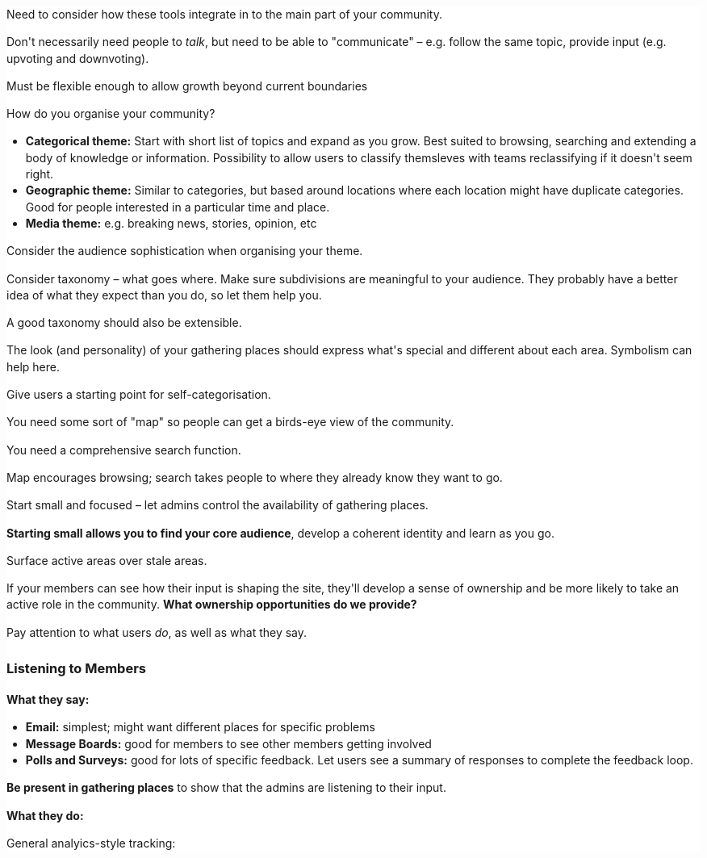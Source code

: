 Need to consider how these tools integrate in to the main part of your community.

Don't necessarily need people to _talk_, but need to be able to "communicate" – e.g. follow the same topic, provide input (e.g. upvoting and downvoting).

Must be flexible enough to allow growth beyond current boundaries

How do you organise your community?

- **Categorical theme:** Start with short list of topics and expand as you grow. Best suited to browsing, searching and extending a body of knowledge or information. Possibility to allow users to classify themsleves with teams reclassifying if it doesn't seem right.
- **Geographic theme:** Similar to categories, but based around locations where each location might have duplicate categories. Good for people interested in a particular time and place.
- **Media theme:** e.g. breaking news, stories, opinion, etc

Consider the audience sophistication when organising your theme.

Consider taxonomy – what goes where. Make sure subdivisions are meaningful to your audience. They probably have a better idea of what they expect than you do, so let them help you.

A good taxonomy should also be extensible.

The look (and personality) of your gathering places should express what's special and different about each area. Symbolism can help here.

Give users a starting point for self-categorisation.

You need some sort of "map" so people can get a birds-eye view of the community.

You need a comprehensive search function.

Map encourages browsing; search takes people to where they already know they want to go.

Start small and focused – let admins control the availability of gathering places.

**Starting small allows you to find your core audience**, develop a coherent identity and learn as you go.

Surface active areas over stale areas.

If your members can see how their input is shaping the site, they'll develop a sense of ownership and be more likely to take an active role in the community. **What ownership opportunities do we provide?**

Pay attention to what users _do_, as well as what they say.

### Listening to Members

**What they say:**

- **Email:** simplest; might want different places for specific problems
- **Message Boards:** good for members to see other members getting involved
- **Polls and Surveys:** good for lots of specific feedback. Let users see a summary of responses to complete the feedback loop.

**Be present in gathering places** to show that the admins are listening to their input.

**What they do:**

General analyics-style tracking:
